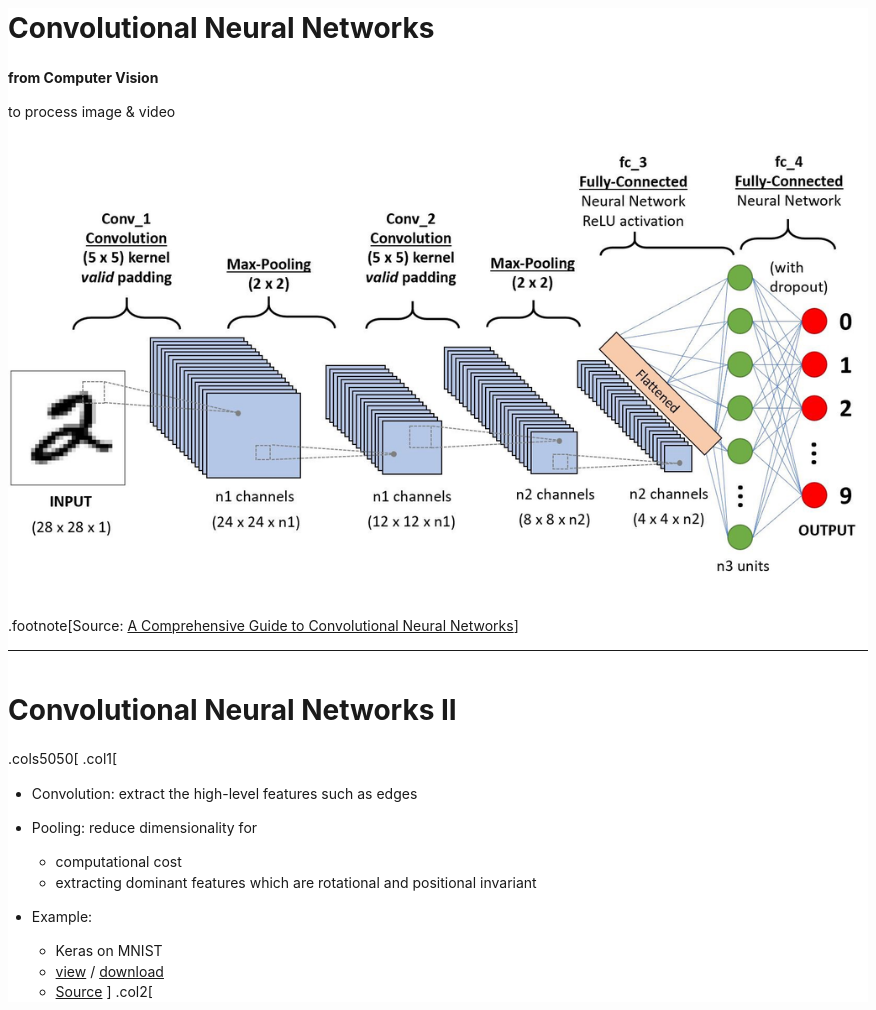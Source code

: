 
# Convolutional Neural Networks

**from Computer Vision**

to process image & video

![:scale 90%](figures/cnn2.png)

.footnote[Source: [A Comprehensive Guide to Convolutional Neural Networks](https://towardsdatascience.com/a-comprehensive-guide-to-convolutional-neural-networks-the-eli5-way-3bd2b1164a53)]

---

# Convolutional Neural Networks II

.cols5050[
.col1[
- Convolution: extract the high-level features such as edges

- Pooling: reduce dimensionality for 
  - computational cost
  - extracting dominant features which are rotational and positional invariant

- Example:
  - Keras on MNIST
  - [view](codes/keras-cnn.html) / [download](codes/keras-cnn.ipynb)
  - [Source](https://github.com/keras-team/keras)
]
.col2[